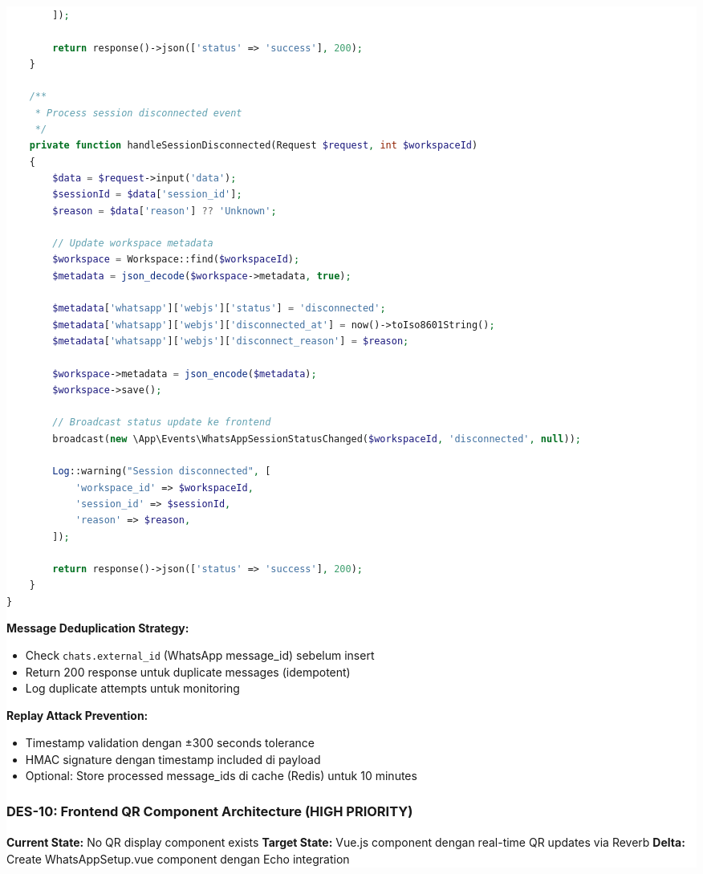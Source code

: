 ```php
        ]);
        
        return response()->json(['status' => 'success'], 200);
    }
    
    /**
     * Process session disconnected event
     */
    private function handleSessionDisconnected(Request $request, int $workspaceId)
    {
        $data = $request->input('data');
        $sessionId = $data['session_id'];
        $reason = $data['reason'] ?? 'Unknown';
        
        // Update workspace metadata
        $workspace = Workspace::find($workspaceId);
        $metadata = json_decode($workspace->metadata, true);
        
        $metadata['whatsapp']['webjs']['status'] = 'disconnected';
        $metadata['whatsapp']['webjs']['disconnected_at'] = now()->toIso8601String();
        $metadata['whatsapp']['webjs']['disconnect_reason'] = $reason;
        
        $workspace->metadata = json_encode($metadata);
        $workspace->save();
        
        // Broadcast status update ke frontend
        broadcast(new \App\Events\WhatsAppSessionStatusChanged($workspaceId, 'disconnected', null));
        
        Log::warning("Session disconnected", [
            'workspace_id' => $workspaceId,
            'session_id' => $sessionId,
            'reason' => $reason,
        ]);
        
        return response()->json(['status' => 'success'], 200);
    }
}
```

**Message Deduplication Strategy:**
- Check `chats.external_id` (WhatsApp message_id) sebelum insert
- Return 200 response untuk duplicate messages (idempotent)
- Log duplicate attempts untuk monitoring

**Replay Attack Prevention:**
- Timestamp validation dengan ±300 seconds tolerance
- HMAC signature dengan timestamp included di payload
- Optional: Store processed message_ids di cache (Redis) untuk 10 minutes

### DES-10: Frontend QR Component Architecture (HIGH PRIORITY)
**Current State:** No QR display component exists
**Target State:** Vue.js component dengan real-time QR updates via Reverb
**Delta:** Create WhatsAppSetup.vue component dengan Echo integration
